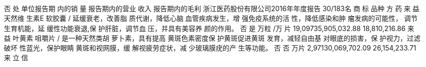 否
处
单位报告期
内的销
量
报告期内的营业
收入
报告期内的毛利
浙江医药股份有限公司2016年年度报告
30/183名
商
标
品种
方
药
来
益
天然维
生素E
软胶囊
/
延缓衰老，改善脂
质代谢，降低心脑
血管疾病发生，增
强免疫系统的活
性，降低感染和肿
瘤发病的可能性，
调节生育机能，延
缓性功能衰退,保
护肝脏，调节血
压，并具有美容养
颜的作用。
否
是
万粒
/万
片
19,09735,905,032.88
18,810,216.86
来
益
叶黄素
咀嚼片
/
是一种天然类胡
萝卜素，具有提高
黄斑色素密度保
护黄斑促进黄斑
发育，减轻自由基
对眼底的损害，保
护视力，过滤破坏
性蓝光，保护眼睛
黄斑和视网膜，缓
解视疲劳症状，减
少玻璃膜疣的产
生等功能。
否
否
万片
2,97130,069,702.09
26,154,233.71
来
立
信